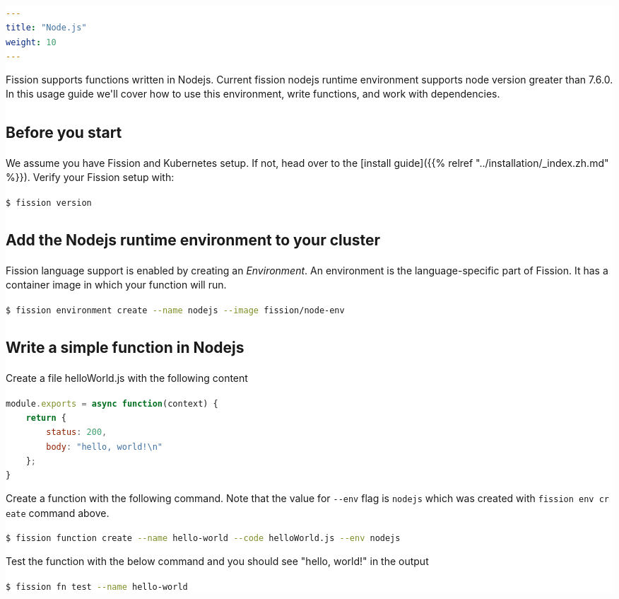 ```yaml
---
title: "Node.js"
weight: 10
---
```


Fission supports functions written in Nodejs. Current fission nodejs runtime environment supports node version greater than 7.6.0. In this usage guide we'll cover how to use this environment, write functions, and work with dependencies.

## Before you start

We assume you have Fission and Kubernetes setup. If not, head over to the [install guide]({{% relref "../installation/_index.zh.md" %}}).  Verify your Fission setup with:

```bash
$ fission version
```

## Add the Nodejs runtime environment to your cluster

Fission language support is enabled by creating an _Environment_.  An
environment is the language-specific part of Fission.  It has a
container image in which your function will run.

```bash
$ fission environment create --name nodejs --image fission/node-env
```

## Write a simple function in Nodejs

Create a file helloWorld.js with the following content

```js
module.exports = async function(context) {
    return {
        status: 200,
        body: "hello, world!\n"
    };
}
```

Create a function with the following command. Note that the value for `--env` flag is `nodejs` which was created with `fission env create` command above.

```bash
$ fission function create --name hello-world --code helloWorld.js --env nodejs
```

Test the function with the below command and you should see "hello, world!" in the output

```bash
$ fission fn test --name hello-world
```
